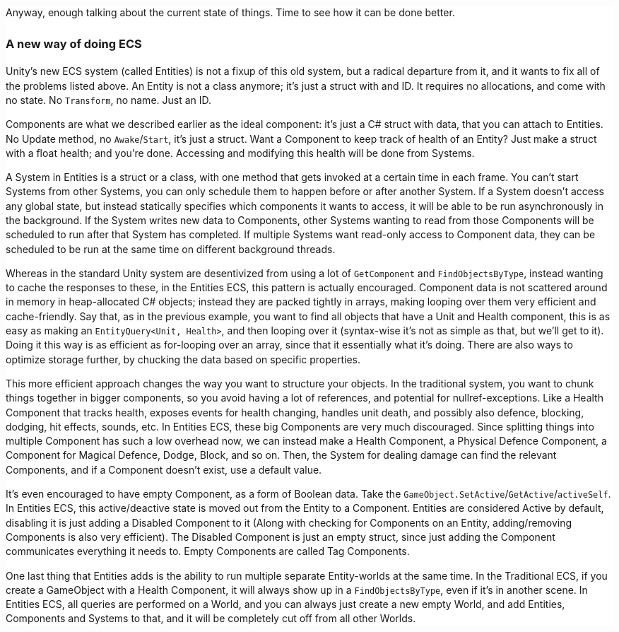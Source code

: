 Anyway, enough talking about the current state of things. Time to see how it can be done better.

### A new way of doing ECS

Unity’s new ECS system (called Entities) is not a fixup of this old system, but a radical departure from it, and it wants to fix all of the problems listed above. An Entity is not a class anymore; it’s just a struct with and ID. It requires no allocations, and come with no state. No `Transform`, no name. Just an ID.

Components are what we described earlier as the ideal component: it’s just a C# struct with data, that you can attach to Entities. No Update method, no `Awake`/`Start`, it’s just a struct. Want a Component to keep track of health of an Entity? Just make a struct with a float health; and you’re done. Accessing and modifying this health will be done from Systems.

A System in Entities is a struct or a class, with one method that gets invoked at a certain time in each frame. You can’t start Systems from other Systems, you can only schedule them to happen before or after another System. If a System doesn’t access any global state, but instead statically specifies which components it wants to access, it will be able to be run asynchronously in the background. If the System writes new data to Components, other Systems wanting to read from those Components will be scheduled to run after that System has completed. If multiple Systems want read-only access to Component data, they can be scheduled to be run at the same time on different background threads.

Whereas in the standard Unity system are desentivized from using a lot of `GetComponent` and `FindObjectsByType`, instead wanting to cache the responses to these, in the Entities ECS, this pattern is actually encouraged. Component data is not scattered around in memory in heap-allocated C# objects; instead they are packed tightly in arrays, making looping over them very efficient and cache-friendly. Say that, as in the previous example, you want to find all objects that have a Unit and Health component, this is as easy as making an `EntityQuery<Unit, Health>`, and then looping over it (syntax-wise it’s not as simple as that, but we’ll get to it). Doing it this way is as efficient as for-looping over an array, since that it essentially what it’s doing. There are also ways to optimize storage further, by chucking the data based on specific properties.

This more efficient approach changes the way you want to structure your objects. In the traditional system, you want to chunk things together in bigger components, so you avoid having a lot of references, and potential for nullref-exceptions. Like a Health Component that tracks health, exposes events for health changing, handles unit death, and possibly also defence, blocking, dodging, hit effects, sounds, etc. In Entities ECS, these big Components are very much discouraged. Since splitting things into multiple Component has such a low overhead now, we can instead make a Health Component, a Physical Defence Component, a Component for Magical Defence, Dodge, Block, and so on. Then, the System for dealing damage can find the relevant Components, and if a Component doesn’t exist, use a default value.

It’s even encouraged to have empty Component, as a form of Boolean data. Take the `GameObject.SetActive`/`GetActive`/`activeSelf`. In Entities ECS, this active/deactive state is moved out from the Entity to a Component. Entities are considered Active by default, disabling it is just adding a Disabled Component to it (Along with checking for Components on an Entity, adding/removing Components is also very efficient). The Disabled Component is just an empty struct, since just adding the Component communicates everything it needs to. Empty Components are called Tag Components.

One last thing that Entities adds is the ability to run multiple separate Entity-worlds at the same time. In the Traditional ECS, if you create a GameObject with a Health Component, it will always show up in a `FindObjectsByType`, even if it’s in another scene. In Entities ECS, all queries are performed on a World, and you can always just create a new empty World, and add Entities, Components and Systems to that, and it will be completely cut off from all other Worlds.
